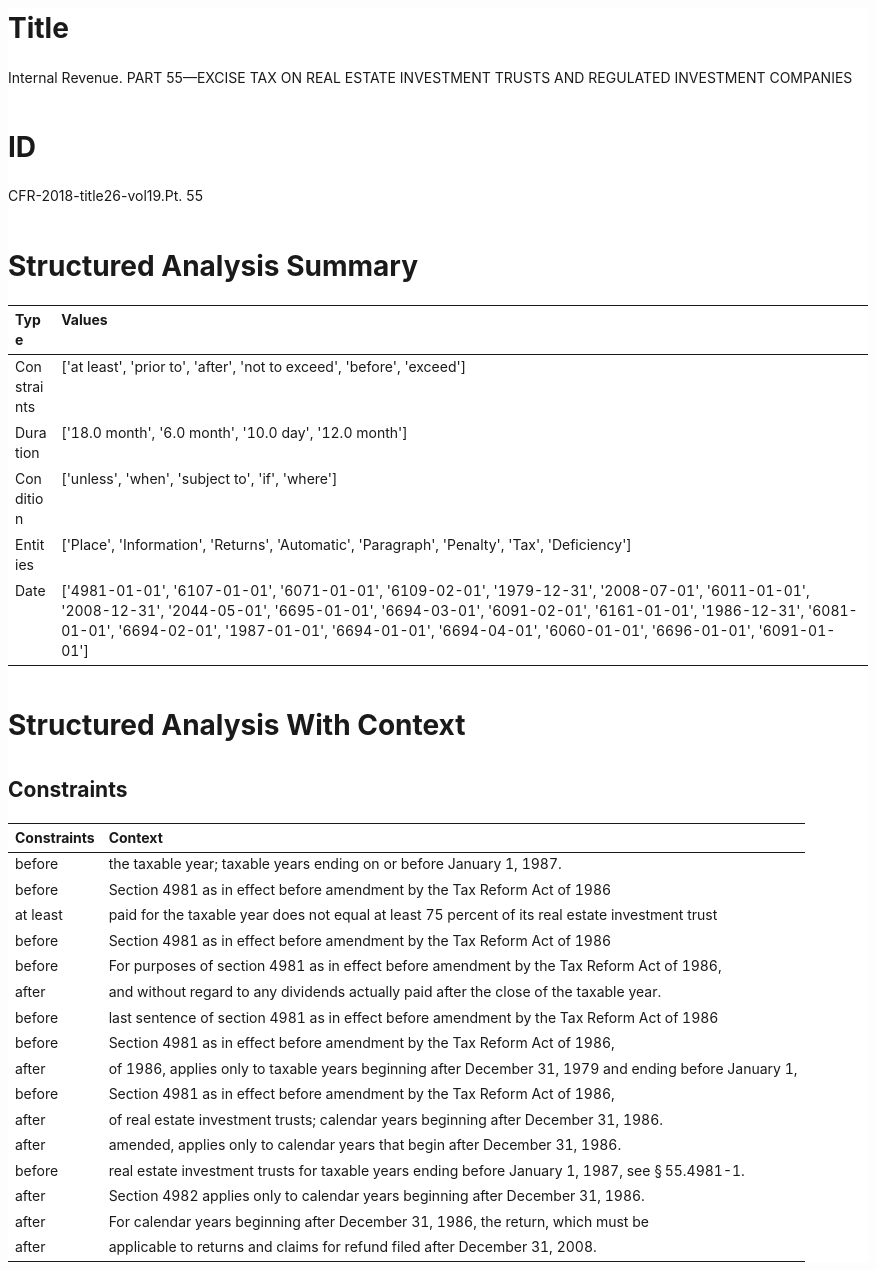 # Title

 Internal Revenue. PART 55—EXCISE TAX ON REAL ESTATE INVESTMENT TRUSTS AND REGULATED INVESTMENT COMPANIES


# ID

 CFR-2018-title26-vol19.Pt. 55


# Structured Analysis Summary

| Type        | Values                                                                                                                                                                                                                                                                                                               |
|:------------|:---------------------------------------------------------------------------------------------------------------------------------------------------------------------------------------------------------------------------------------------------------------------------------------------------------------------|
| Constraints | ['at least', 'prior to', 'after', 'not to exceed', 'before', 'exceed']                                                                                                                                                                                                                                               |
| Duration    | ['18.0 month', '6.0 month', '10.0 day', '12.0 month']                                                                                                                                                                                                                                                                |
| Condition   | ['unless', 'when', 'subject to', 'if', 'where']                                                                                                                                                                                                                                                                      |
| Entities    | ['Place', 'Information', 'Returns', 'Automatic', 'Paragraph', 'Penalty', 'Tax', 'Deficiency']                                                                                                                                                                                                                        |
| Date        | ['4981-01-01', '6107-01-01', '6071-01-01', '6109-02-01', '1979-12-31', '2008-07-01', '6011-01-01', '2008-12-31', '2044-05-01', '6695-01-01', '6694-03-01', '6091-02-01', '6161-01-01', '1986-12-31', '6081-01-01', '6694-02-01', '1987-01-01', '6694-01-01', '6694-04-01', '6060-01-01', '6696-01-01', '6091-01-01'] |


# Structured Analysis With Context

 


## Constraints

| Constraints   | Context                                                                                                          |
|:--------------|:-----------------------------------------------------------------------------------------------------------------|
| before        | the taxable year; taxable years ending on or before  January 1, 1987.                                            |
| before        | Section 4981 as in effect  before amendment by the Tax Reform Act of 1986                                        |
| at least      | paid for the taxable year does not equal at least 75 percent of its real estate investment trust                 |
| before        | Section 4981 as in effect  before amendment by the Tax Reform Act of 1986                                        |
| before        | For purposes of section 4981 as in effect  before amendment by the Tax Reform Act of 1986,                       |
| after         | and without regard to any dividends actually paid after  the close of the taxable year.                          |
| before        | last sentence of section 4981 as in effect before amendment by the Tax Reform Act of 1986                        |
| before        | Section 4981 as in effect  before amendment by the Tax Reform Act of 1986,                                       |
| after         | of 1986, applies only to taxable years beginning after December 31, 1979 and ending before January 1,            |
| before        | Section 4981 as in effect  before amendment by the Tax Reform Act of 1986,                                       |
| after         | of real estate investment trusts; calendar years beginning after  December 31, 1986.                             |
| after         | amended, applies only to calendar years that begin after  December 31, 1986.                                     |
| before        | real estate investment trusts for taxable years ending before  January 1, 1987, see &#167;&#8201;55.4981-1.      |
| after         | Section 4982 applies only to calendar years beginning  after  December 31, 1986.                                 |
| after         | For calendar years beginning  after December 31, 1986, the return, which must be                                 |
| after         | applicable to returns and claims for refund filed after  December 31, 2008.                                      |